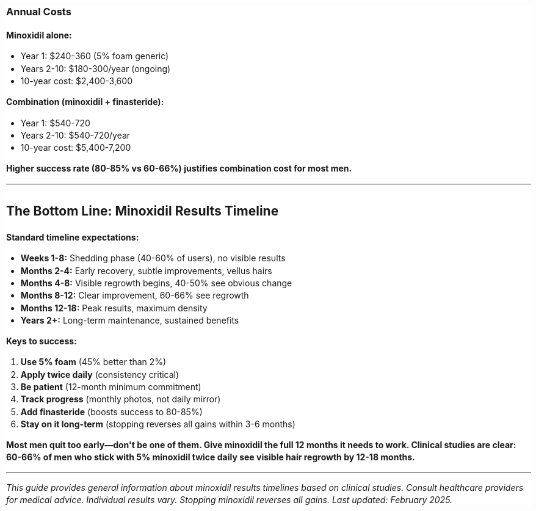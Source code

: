 ### Annual Costs

**Minoxidil alone:**
- Year 1: $240-360 (5% foam generic)
- Years 2-10: $180-300/year (ongoing)
- 10-year cost: $2,400-3,600

**Combination (minoxidil + finasteride):**
- Year 1: $540-720
- Years 2-10: $540-720/year
- 10-year cost: $5,400-7,200

**Higher success rate (80-85% vs 60-66%) justifies combination cost for most men.**

---

## The Bottom Line: Minoxidil Results Timeline

**Standard timeline expectations:**
- **Weeks 1-8:** Shedding phase (40-60% of users), no visible results
- **Months 2-4:** Early recovery, subtle improvements, vellus hairs
- **Months 4-8:** Visible regrowth begins, 40-50% see obvious change
- **Months 8-12:** Clear improvement, 60-66% see regrowth
- **Months 12-18:** Peak results, maximum density
- **Years 2+:** Long-term maintenance, sustained benefits

**Keys to success:**
1. **Use 5% foam** (45% better than 2%)
2. **Apply twice daily** (consistency critical)
3. **Be patient** (12-month minimum commitment)
4. **Track progress** (monthly photos, not daily mirror)
5. **Add finasteride** (boosts success to 80-85%)
6. **Stay on it long-term** (stopping reverses all gains within 3-6 months)

**Most men quit too early—don't be one of them. Give minoxidil the full 12 months it needs to work. Clinical studies are clear: 60-66% of men who stick with 5% minoxidil twice daily see visible hair regrowth by 12-18 months.**

---

*This guide provides general information about minoxidil results timelines based on clinical studies. Consult healthcare providers for medical advice. Individual results vary. Stopping minoxidil reverses all gains. Last updated: February 2025.*
